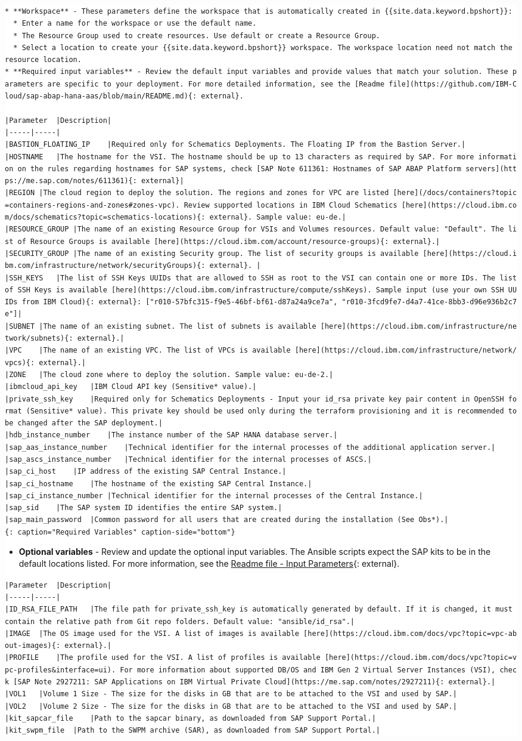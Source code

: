     * **Workspace** - These parameters define the workspace that is automatically created in {{site.data.keyword.bpshort}}:
      * Enter a name for the workspace or use the default name.
      * The Resource Group used to create resources. Use default or create a Resource Group.
      * Select a location to create your {{site.data.keyword.bpshort}} workspace. The workspace location need not match the resource location.
    * **Required input variables** - Review the default input variables and provide values that match your solution. These parameters are specific to your deployment. For more detailed information, see the [Readme file](https://github.com/IBM-Cloud/sap-abap-hana-aas/blob/main/README.md){: external}.

    |Parameter	|Description|
    |-----|-----|
    |BASTION_FLOATING_IP	|Required only for Schematics Deployments. The Floating IP from the Bastion Server.|
    |HOSTNAME	|The hostname for the VSI. The hostname should be up to 13 characters as required by SAP. For more information on the rules regarding hostnames for SAP systems, check [SAP Note 611361: Hostnames of SAP ABAP Platform servers](https://me.sap.com/notes/611361){: external}|
    |REGION	|The cloud region to deploy the solution. The regions and zones for VPC are listed [here](/docs/containers?topic=containers-regions-and-zones#zones-vpc). Review supported locations in IBM Cloud Schematics [here](https://cloud.ibm.com/docs/schematics?topic=schematics-locations){: external}. Sample value: eu-de.|
    |RESOURCE_GROUP	|The name of an existing Resource Group for VSIs and Volumes resources. Default value: "Default". The list of Resource Groups is available [here](https://cloud.ibm.com/account/resource-groups){: external}.|
    |SECURITY_GROUP	|The name of an existing Security group. The list of security groups is available [here](https://cloud.ibm.com/infrastructure/network/securityGroups){: external}. |
    |SSH_KEYS	|The list of SSH Keys UUIDs that are allowed to SSH as root to the VSI can contain one or more IDs. The list of SSH Keys is available [here](https://cloud.ibm.com/infrastructure/compute/sshKeys). Sample input (use your own SSH UUIDs from IBM Cloud){: external}: ["r010-57bfc315-f9e5-46bf-bf61-d87a24a9ce7a", "r010-3fcd9fe7-d4a7-41ce-8bb3-d96e936b2c7e"]|
    |SUBNET	|The name of an existing subnet. The list of subnets is available [here](https://cloud.ibm.com/infrastructure/network/subnets){: external}.|
    |VPC	|The name of an existing VPC. The list of VPCs is available [here](https://cloud.ibm.com/infrastructure/network/vpcs){: external}.|
    |ZONE	|The cloud zone where to deploy the solution. Sample value: eu-de-2.|
    |ibmcloud_api_key	|IBM Cloud API key (Sensitive* value).|
    |private_ssh_key	|Required only for Schematics Deployments - Input your id_rsa private key pair content in OpenSSH format (Sensitive* value). This private key should be used only during the terraform provisioning and it is recommended to be changed after the SAP deployment.|
    |hdb_instance_number	|The instance number of the SAP HANA database server.|
    |sap_aas_instance_number	|Technical identifier for the internal processes of the additional application server.|
    |sap_ascs_instance_number	|Technical identifier for the internal processes of ASCS.|
    |sap_ci_host	|IP address of the existing SAP Central Instance.|
    |sap_ci_hostname	|The hostname of the existing SAP Central Instance.|
    |sap_ci_instance_number	|Technical identifier for the internal processes of the Central Instance.|
    |sap_sid	|The SAP system ID identifies the entire SAP system.|
    |sap_main_password	|Common password for all users that are created during the installation (See Obs*).|
    {: caption="Required Variables" caption-side="bottom"}

   * **Optional variables** - Review and update the optional input variables. The Ansible scripts expect the SAP kits to be in the default locations listed. For more information, see the [Readme file - Input Parameters](https://github.com/IBM-Cloud/sap-abap-hana-aas/blob/main/README.md){: external}.

    |Parameter	|Description|
    |-----|-----|
    |ID_RSA_FILE_PATH	|The file path for private_ssh_key is automatically generated by default. If it is changed, it must contain the relative path from Git repo folders. Default value: "ansible/id_rsa".|
    |IMAGE	|The OS image used for the VSI. A list of images is available [here](https://cloud.ibm.com/docs/vpc?topic=vpc-about-images){: external}.|
    |PROFILE	|The profile used for the VSI. A list of profiles is available [here](https://cloud.ibm.com/docs/vpc?topic=vpc-profiles&interface=ui). For more information about supported DB/OS and IBM Gen 2 Virtual Server Instances (VSI), check [SAP Note 2927211: SAP Applications on IBM Virtual Private Cloud](https://me.sap.com/notes/2927211){: external}.|
    |VOL1	|Volume 1 Size - The size for the disks in GB that are to be attached to the VSI and used by SAP.|
    |VOL2	|Volume 2 Size - The size for the disks in GB that are to be attached to the VSI and used by SAP.|
    |kit_sapcar_file	|Path to the sapcar binary, as downloaded from SAP Support Portal.|
    |kit_swpm_file	|Path to the SWPM archive (SAR), as downloaded from SAP Support Portal.|
